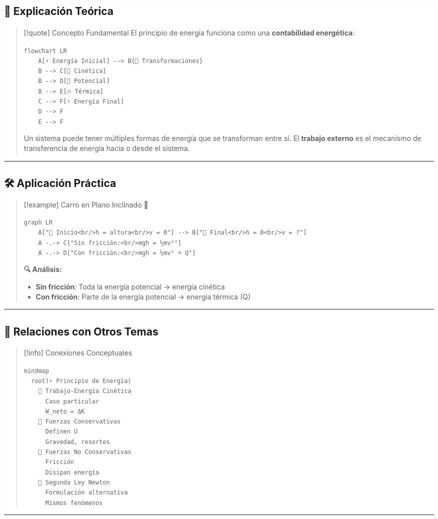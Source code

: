
## 🎯 Explicación Teórica

> [!quote] Concepto Fundamental El principio de energía funciona como una **contabilidad energética**:
> 
> ```mermaid
> flowchart LR
>     A[⚡ Energía Inicial] --> B{🔄 Transformaciones}
>     B --> C[🏃 Cinética]
>     B --> D[📍 Potencial]
>     B --> E[🔥 Térmica]
>     C --> F[⚡ Energía Final]
>     D --> F
>     E --> F
> ```
> 
> Un sistema puede tener múltiples formas de energía que se transforman entre sí. El **trabajo externo** es el mecanismo de transferencia de energía hacia o desde el sistema.

---

## 🛠️ Aplicación Práctica

> [!example] Carro en Plano Inclinado 🚗
> 
> ```mermaid
> graph LR
>     A["🚗 Inicio<br/>h = altura<br/>v = 0"] --> B["🏁 Final<br/>h = 0<br/>v = ?"]
>     A -.-> C["Sin fricción:<br/>mgh = ½mv²"]
>     A -.-> D["Con fricción:<br/>mgh = ½mv² + Q"]
> ```
> 
> **🔍 Análisis:**
> 
> - **Sin fricción**: Toda la energía potencial → energía cinética
> - **Con fricción**: Parte de la energía potencial → energía térmica (Q)

---

## 🔗 Relaciones con Otros Temas

> [!info] Conexiones Conceptuales
> 
> ```mermaid
> mindmap
>   root)⚡ Principio de Energía(
>     🔨 Trabajo-Energía Cinética
>       Caso particular
>       W_neto = ΔK
>     🌟 Fuerzas Conservativas
>       Definen U
>       Gravedad, resortes
>     💨 Fuerzas No Conservativas  
>       Fricción
>       Disipan energía
>     📐 Segunda Ley Newton
>       Formulación alternativa
>       Mismos fenómenos
> ```

---